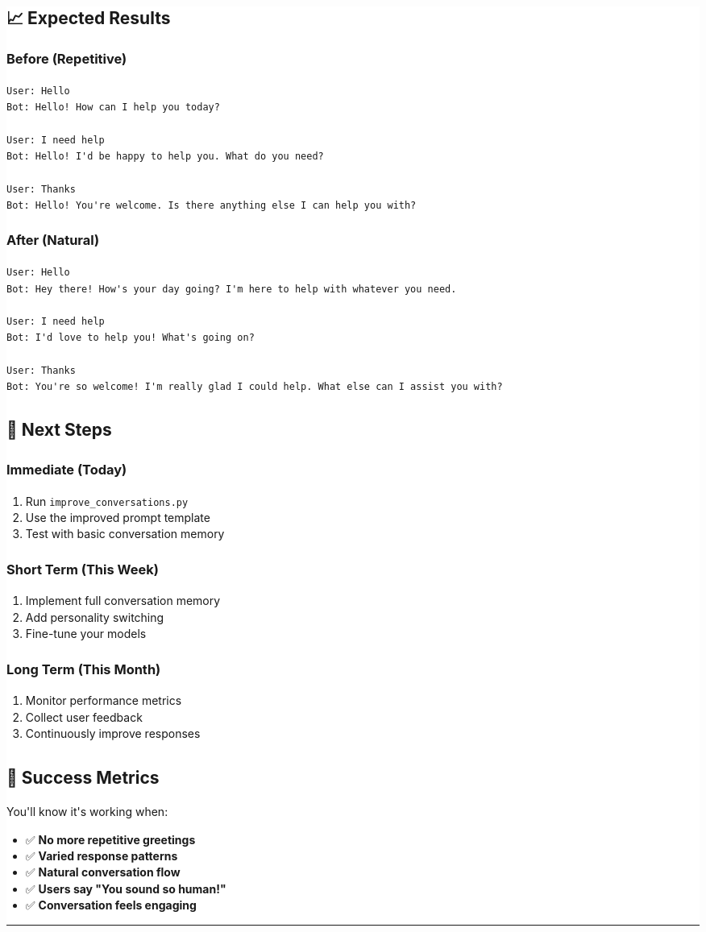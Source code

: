 ## 📈 **Expected Results**

### **Before (Repetitive)**
```
User: Hello
Bot: Hello! How can I help you today?

User: I need help
Bot: Hello! I'd be happy to help you. What do you need?

User: Thanks
Bot: Hello! You're welcome. Is there anything else I can help you with?
```

### **After (Natural)**
```
User: Hello
Bot: Hey there! How's your day going? I'm here to help with whatever you need.

User: I need help
Bot: I'd love to help you! What's going on?

User: Thanks
Bot: You're so welcome! I'm really glad I could help. What else can I assist you with?
```

## 🚀 **Next Steps**

### **Immediate (Today)**
1. Run `improve_conversations.py`
2. Use the improved prompt template
3. Test with basic conversation memory

### **Short Term (This Week)**
1. Implement full conversation memory
2. Add personality switching
3. Fine-tune your models

### **Long Term (This Month)**
1. Monitor performance metrics
2. Collect user feedback
3. Continuously improve responses

## 🎉 **Success Metrics**

You'll know it's working when:
- ✅ **No more repetitive greetings**
- ✅ **Varied response patterns**
- ✅ **Natural conversation flow**
- ✅ **Users say "You sound so human!"**
- ✅ **Conversation feels engaging**

---